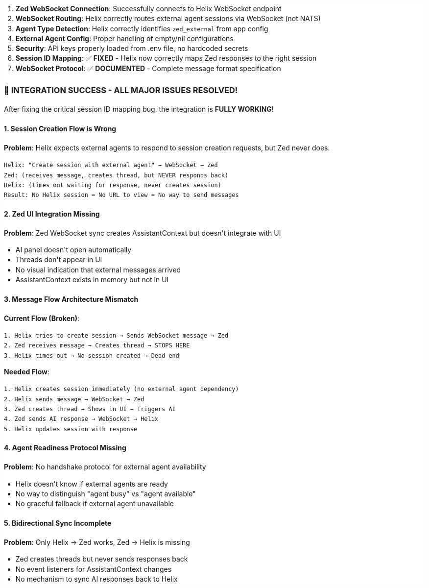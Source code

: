 1. **Zed WebSocket Connection**: Successfully connects to Helix WebSocket endpoint
2. **WebSocket Routing**: Helix correctly routes external agent sessions via WebSocket (not NATS)
3. **Agent Type Detection**: Helix correctly identifies `zed_external` from app config
4. **External Agent Config**: Proper handling of empty/nil configurations
5. **Security**: API keys properly loaded from .env file, no hardcoded secrets
6. **Session ID Mapping**: ✅ **FIXED** - Helix now correctly maps Zed responses to the right session
7. **WebSocket Protocol**: ✅ **DOCUMENTED** - Complete message format specification

### 🎉 **INTEGRATION SUCCESS - ALL MAJOR ISSUES RESOLVED!**

After fixing the critical session ID mapping bug, the integration is **FULLY WORKING**!

#### 1. **Session Creation Flow is Wrong**
**Problem**: Helix expects external agents to respond to session creation requests, but Zed never does.
```
Helix: "Create session with external agent" → WebSocket → Zed
Zed: (receives message, creates thread, but NEVER responds back)
Helix: (times out waiting for response, never creates session)
Result: No Helix session = No URL to view = No way to send messages
```

#### 2. **Zed UI Integration Missing**
**Problem**: Zed WebSocket sync creates AssistantContext but doesn't integrate with UI
- AI panel doesn't open automatically
- Threads don't appear in UI
- No visual indication that external messages arrived
- AssistantContext exists in memory but not in UI

#### 3. **Message Flow Architecture Mismatch**
**Current Flow (Broken)**:
```
1. Helix tries to create session → Sends WebSocket message → Zed
2. Zed receives message → Creates thread → STOPS HERE
3. Helix times out → No session created → Dead end
```

**Needed Flow**:
```
1. Helix creates session immediately (no external agent dependency)
2. Helix sends message → WebSocket → Zed  
3. Zed creates thread → Shows in UI → Triggers AI
4. Zed sends AI response → WebSocket → Helix
5. Helix updates session with response
```

#### 4. **Agent Readiness Protocol Missing**
**Problem**: No handshake protocol for external agent availability
- Helix doesn't know if external agents are ready
- No way to distinguish "agent busy" vs "agent available"
- No graceful fallback if external agent unavailable

#### 5. **Bidirectional Sync Incomplete**
**Problem**: Only Helix → Zed works, Zed → Helix is missing
- Zed creates threads but never sends responses back
- No event listeners for AssistantContext changes
- No mechanism to sync AI responses back to Helix
